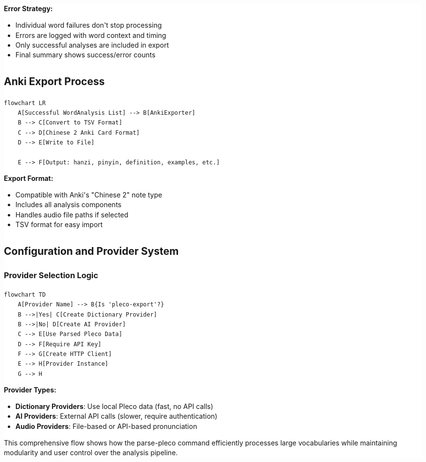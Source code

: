**Error Strategy:**
- Individual word failures don't stop processing
- Errors are logged with word context and timing
- Only successful analyses are included in export
- Final summary shows success/error counts

## Anki Export Process

```mermaid
flowchart LR
    A[Successful WordAnalysis List] --> B[AnkiExporter]
    B --> C[Convert to TSV Format]
    C --> D[Chinese 2 Anki Card Format]
    D --> E[Write to File]

    E --> F[Output: hanzi, pinyin, definition, examples, etc.]
```

**Export Format:**
- Compatible with Anki's "Chinese 2" note type
- Includes all analysis components
- Handles audio file paths if selected
- TSV format for easy import

## Configuration and Provider System

### Provider Selection Logic

```mermaid
flowchart TD
    A[Provider Name] --> B{Is 'pleco-export'?}
    B -->|Yes| C[Create Dictionary Provider]
    B -->|No| D[Create AI Provider]
    C --> E[Use Parsed Pleco Data]
    D --> F[Require API Key]
    F --> G[Create HTTP Client]
    E --> H[Provider Instance]
    G --> H
```

**Provider Types:**
- **Dictionary Providers**: Use local Pleco data (fast, no API calls)
- **AI Providers**: External API calls (slower, require authentication)
- **Audio Providers**: File-based or API-based pronunciation

This comprehensive flow shows how the parse-pleco command efficiently processes large vocabularies while maintaining modularity and user control over the analysis pipeline.